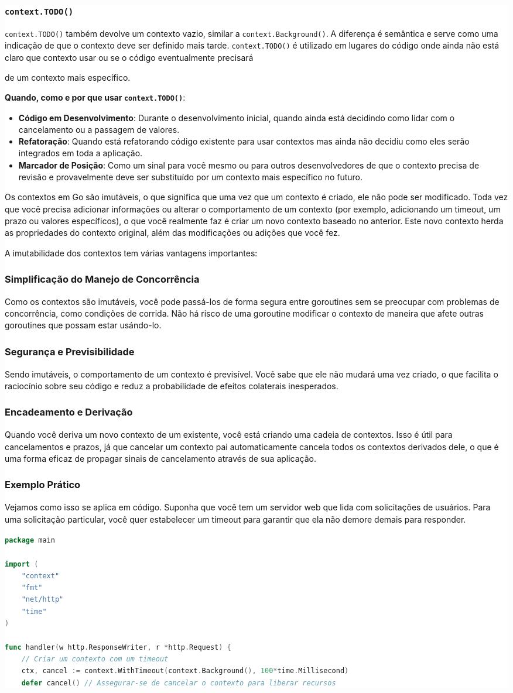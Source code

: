 ### `context.TODO()`

`context.TODO()` também devolve um contexto vazio, similar a `context.Background()`. A diferença é semântica e serve como uma indicação de que o contexto deve ser definido mais tarde. `context.TODO()` é utilizado em lugares do código onde ainda não está claro que contexto usar ou se o código eventualmente precisará

 de um contexto mais específico.

**Quando, como e por que usar `context.TODO()`**:

- **Código em Desenvolvimento**: Durante o desenvolvimento inicial, quando ainda está decidindo como lidar com o cancelamento ou a passagem de valores.
- **Refatoração**: Quando está refatorando código existente para usar contextos mas ainda não decidiu como eles serão integrados em toda a aplicação.
- **Marcador de Posição**: Como um sinal para você mesmo ou para outros desenvolvedores de que o contexto precisa de revisão e provavelmente deve ser substituído por um contexto mais específico no futuro.

Os contextos em Go são imutáveis, o que significa que uma vez que um contexto é criado, ele não pode ser modificado. Toda vez que você precisa adicionar informações ou alterar o comportamento de um contexto (por exemplo, adicionando um timeout, um prazo ou valores específicos), o que você realmente faz é criar um novo contexto baseado no anterior. Este novo contexto herda as propriedades do contexto original, além das modificações ou adições que você fez.

A imutabilidade dos contextos tem várias vantagens importantes:

### Simplificação do Manejo de Concorrência

Como os contextos são imutáveis, você pode passá-los de forma segura entre goroutines sem se preocupar com problemas de concorrência, como condições de corrida. Não há risco de uma goroutine modificar o contexto de maneira que afete outras goroutines que possam estar usándo-lo.

### Segurança e Previsibilidade

Sendo imutáveis, o comportamento de um contexto é previsível. Você sabe que ele não mudará uma vez criado, o que facilita o raciocínio sobre seu código e reduz a probabilidade de efeitos colaterais inesperados.

### Encadeamento e Derivação

Quando você deriva um novo contexto de um existente, você está criando uma cadeia de contextos. Isso é útil para cancelamentos e prazos, já que cancelar um contexto pai automaticamente cancela todos os contextos derivados dele, o que é uma forma eficaz de propagar sinais de cancelamento através de sua aplicação.

### Exemplo Prático

Vejamos como isso se aplica em código. Suponha que você tem um servidor web que lida com solicitações de usuários. Para uma solicitação particular, você quer estabelecer um timeout para garantir que ela não demore demais para responder.

```go
package main

import (
	"context"
	"fmt"
	"net/http"
	"time"
)

func handler(w http.ResponseWriter, r *http.Request) {
	// Criar um contexto com um timeout
	ctx, cancel := context.WithTimeout(context.Background(), 100*time.Millisecond)
	defer cancel() // Assegurar-se de cancelar o contexto para liberar recursos

```